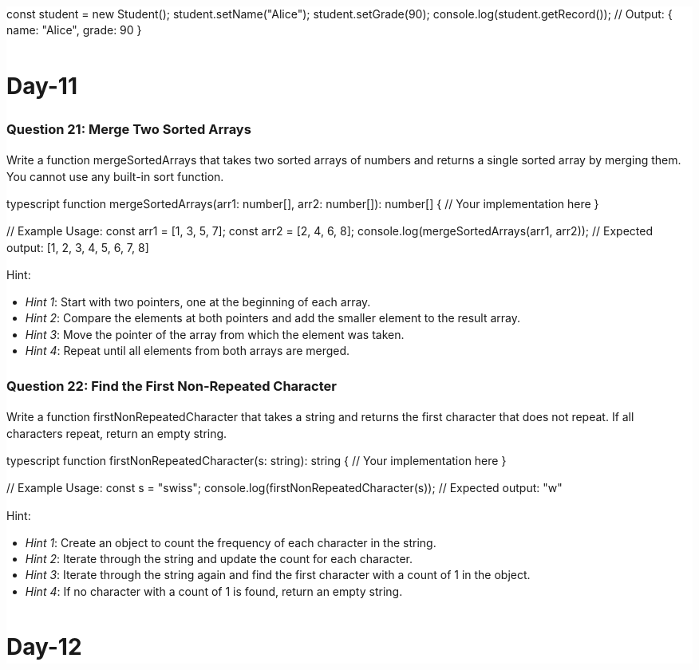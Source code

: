 const student = new Student();
student.setName("Alice");
student.setGrade(90);
console.log(student.getRecord()); // Output: { name: "Alice", grade: 90 }

# Day-11

### Question 21: Merge Two Sorted Arrays
Write a function mergeSortedArrays that takes two sorted arrays of numbers and returns a single sorted array by merging them. You cannot use any built-in sort function.

typescript
function mergeSortedArrays(arr1: number[], arr2: number[]): number[] {
    // Your implementation here
}

// Example Usage:
const arr1 = [1, 3, 5, 7];
const arr2 = [2, 4, 6, 8];
console.log(mergeSortedArrays(arr1, arr2)); 
// Expected output: [1, 2, 3, 4, 5, 6, 7, 8]


 Hint:
- *Hint 1*: Start with two pointers, one at the beginning of each array.
- *Hint 2*: Compare the elements at both pointers and add the smaller element to the result array.
- *Hint 3*: Move the pointer of the array from which the element was taken.
- *Hint 4*: Repeat until all elements from both arrays are merged.

### Question 22: Find the First Non-Repeated Character
Write a function firstNonRepeatedCharacter that takes a string and returns the first character that does not repeat. If all characters repeat, return an empty string.

typescript
function firstNonRepeatedCharacter(s: string): string {
    // Your implementation here
}

// Example Usage:
const s = "swiss";
console.log(firstNonRepeatedCharacter(s)); 
// Expected output: "w"

Hint:
- *Hint 1*: Create an object to count the frequency of each character in the string.
- *Hint 2*: Iterate through the string and update the count for each character.
- *Hint 3*: Iterate through the string again and find the first character with a count of 1 in the object.
- *Hint 4*: If no character with a count of 1 is found, return an empty string.

# Day-12
